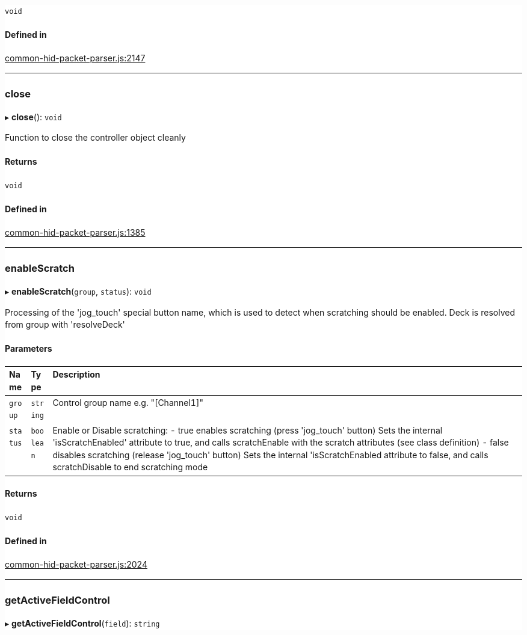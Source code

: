 `void`

#### Defined in

[common-hid-packet-parser.js:2147](https://github.com/JoergAtGithub/mixxx/blob/8d2d71e396/res/controllers/common-hid-packet-parser.js#L2147)

___

### close

▸ **close**(): `void`

Function to close the controller object cleanly

#### Returns

`void`

#### Defined in

[common-hid-packet-parser.js:1385](https://github.com/JoergAtGithub/mixxx/blob/8d2d71e396/res/controllers/common-hid-packet-parser.js#L1385)

___

### enableScratch

▸ **enableScratch**(`group`, `status`): `void`

Processing of the 'jog_touch' special button name, which is used to detect
when scratching should be enabled.
Deck is resolved from group with 'resolveDeck'

#### Parameters

| Name | Type | Description |
| :------ | :------ | :------ |
| `group` | `string` | Control group name e.g. "[Channel1]" |
| `status` | `boolean` | Enable or Disable scratching: - true enables scratching (press 'jog_touch' button) Sets the internal 'isScratchEnabled' attribute to true, and calls scratchEnable with the scratch attributes (see class definition) - false disables scratching (release 'jog_touch' button) Sets the internal 'isScratchEnabled attribute to false, and calls scratchDisable to end scratching mode |

#### Returns

`void`

#### Defined in

[common-hid-packet-parser.js:2024](https://github.com/JoergAtGithub/mixxx/blob/8d2d71e396/res/controllers/common-hid-packet-parser.js#L2024)

___

### getActiveFieldControl

▸ **getActiveFieldControl**(`field`): `string`
